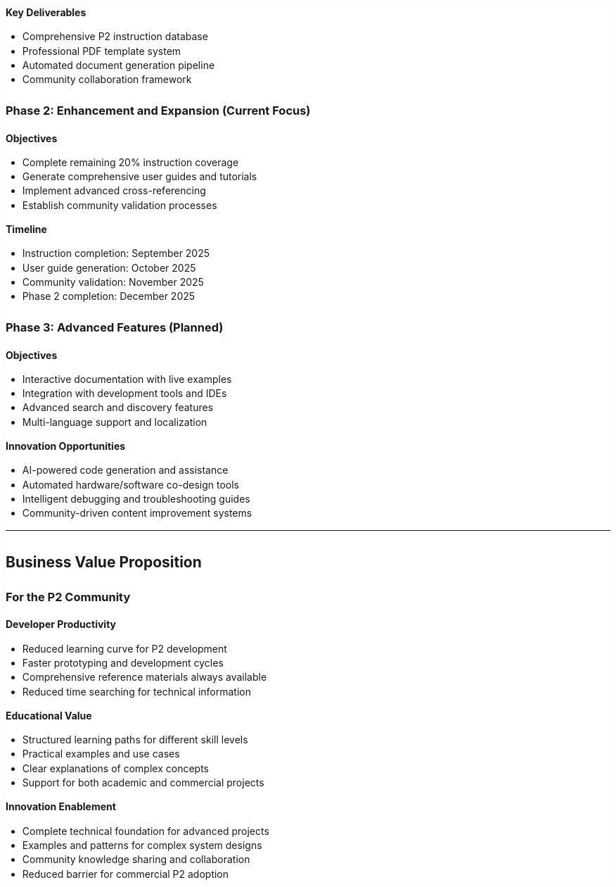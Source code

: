 **Key Deliverables**
- Comprehensive P2 instruction database
- Professional PDF template system
- Automated document generation pipeline
- Community collaboration framework

### Phase 2: Enhancement and Expansion (Current Focus)

**Objectives**
- Complete remaining 20% instruction coverage
- Generate comprehensive user guides and tutorials
- Implement advanced cross-referencing
- Establish community validation processes

**Timeline**
- Instruction completion: September 2025
- User guide generation: October 2025
- Community validation: November 2025
- Phase 2 completion: December 2025

### Phase 3: Advanced Features (Planned)

**Objectives**
- Interactive documentation with live examples
- Integration with development tools and IDEs
- Advanced search and discovery features
- Multi-language support and localization

**Innovation Opportunities**
- AI-powered code generation and assistance
- Automated hardware/software co-design tools
- Intelligent debugging and troubleshooting guides
- Community-driven content improvement systems

---

## Business Value Proposition

### For the P2 Community

**Developer Productivity**
- Reduced learning curve for P2 development
- Faster prototyping and development cycles
- Comprehensive reference materials always available
- Reduced time searching for technical information

**Educational Value**
- Structured learning paths for different skill levels
- Practical examples and use cases
- Clear explanations of complex concepts
- Support for both academic and commercial projects

**Innovation Enablement**
- Complete technical foundation for advanced projects
- Examples and patterns for complex system designs
- Community knowledge sharing and collaboration
- Reduced barrier for commercial P2 adoption
